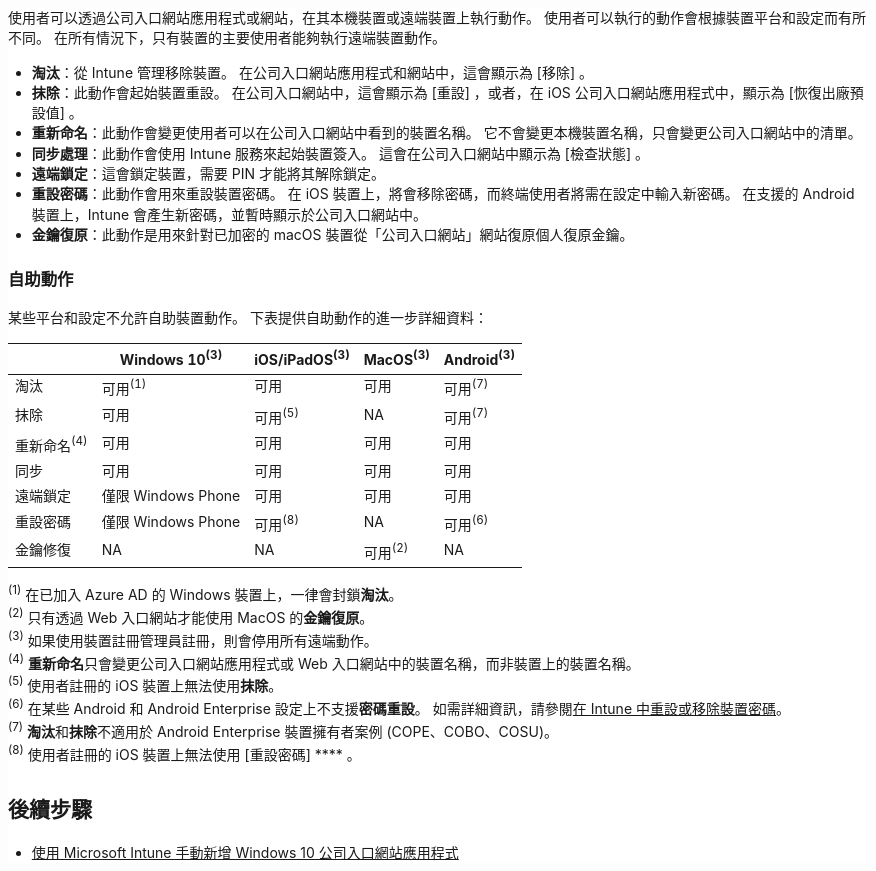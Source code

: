 使用者可以透過公司入口網站應用程式或網站，在其本機裝置或遠端裝置上執行動作。 使用者可以執行的動作會根據裝置平台和設定而有所不同。 在所有情況下，只有裝置的主要使用者能夠執行遠端裝置動作。
- **淘汰**：從 Intune 管理移除裝置。 在公司入口網站應用程式和網站中，這會顯示為 [移除]  。
- **抹除**：此動作會起始裝置重設。 在公司入口網站中，這會顯示為 [重設]  ，或者，在 iOS 公司入口網站應用程式中，顯示為 [恢復出廠預設值]  。
- **重新命名**：此動作會變更使用者可以在公司入口網站中看到的裝置名稱。 它不會變更本機裝置名稱，只會變更公司入口網站中的清單。
- **同步處理**：此動作會使用 Intune 服務來起始裝置簽入。 這會在公司入口網站中顯示為 [檢查狀態]  。
- **遠端鎖定**：這會鎖定裝置，需要 PIN 才能將其解除鎖定。
- **重設密碼**：此動作會用來重設裝置密碼。 在 iOS 裝置上，將會移除密碼，而終端使用者將需在設定中輸入新密碼。 在支援的 Android 裝置上，Intune 會產生新密碼，並暫時顯示於公司入口網站中。
- **金鑰復原**：此動作是用來針對已加密的 macOS 裝置從「公司入口網站」網站復原個人復原金鑰。 

### <a name="self-service-actions"></a>自助動作

某些平台和設定不允許自助裝置動作。 下表提供自助動作的進一步詳細資料：

|  | Windows 10<sup>(3)</sup> | iOS/iPadOS<sup>(3)</sup> | MacOS<sup>(3)</sup> | Android<sup>(3)</sup> |
|----------------------|--------------------------|-------------------|-----------------------------------|-------------------------|
| 淘汰 | 可用<sup>(1)</sup> | 可用 | 可用 | 可用<sup>(7)</sup> |
| 抹除 | 可用 | 可用<sup>(5)</sup> | NA | 可用<sup>(7)</sup> |
| 重新命名<sup>(4)</sup> | 可用 | 可用 | 可用 | 可用 |
| 同步 | 可用 | 可用 | 可用 | 可用 |
| 遠端鎖定 | 僅限 Windows Phone | 可用 | 可用 | 可用 |
| 重設密碼 | 僅限 Windows Phone | 可用<sup>(8)</sup> | NA | 可用<sup>(6)</sup> |
| 金鑰修復 | NA | NA | 可用<sup>(2)</sup> | NA |

<sup>(1)</sup> 在已加入 Azure AD 的 Windows 裝置上，一律會封鎖**淘汰**。<br>
<sup>(2)</sup> 只有透過 Web 入口網站才能使用 MacOS 的**金鑰復原**。<br>
<sup>(3)</sup> 如果使用裝置註冊管理員註冊，則會停用所有遠端動作。<br>
<sup>(4)</sup> **重新命名**只會變更公司入口網站應用程式或 Web 入口網站中的裝置名稱，而非裝置上的裝置名稱。<br>
<sup>(5)</sup> 使用者註冊的 iOS 裝置上無法使用**抹除**。<br>
<sup>(6)</sup> 在某些 Android 和 Android Enterprise 設定上不支援**密碼重設**。 如需詳細資訊，請參閱[在 Intune 中重設或移除裝置密碼](../remote-actions/device-passcode-reset.md)。<br>
<sup>(7)</sup> **淘汰**和**抹除**不適用於 Android Enterprise 裝置擁有者案例 (COPE、COBO、COSU)。<br> 
<sup>(8)</sup> 使用者註冊的 iOS 裝置上無法使用 [重設密碼] **** 。

## <a name="next-steps"></a>後續步驟

- [使用 Microsoft Intune 手動新增 Windows 10 公司入口網站應用程式](company-portal-app.md)
